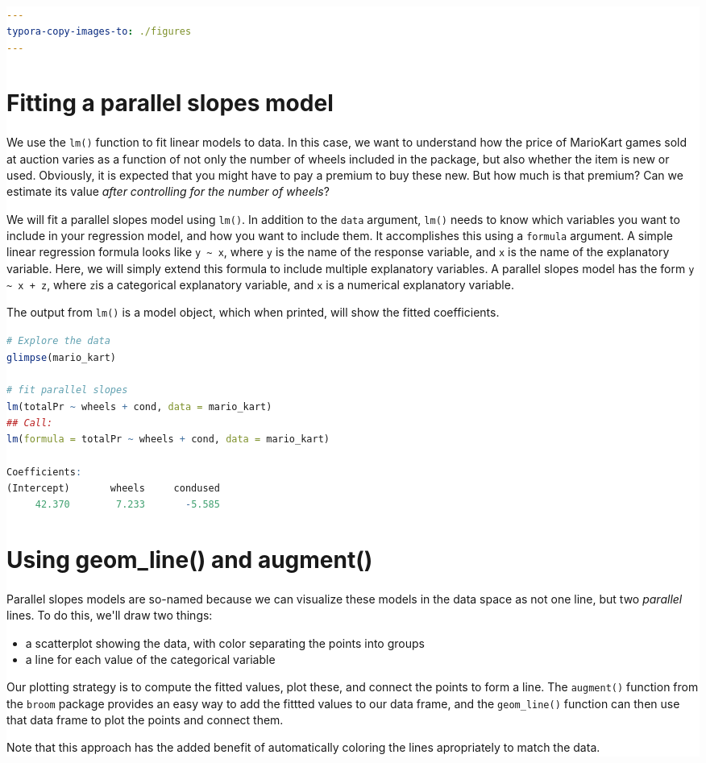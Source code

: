 ```yaml
---
typora-copy-images-to: ./figures
---
```


Fitting a parallel slopes model
===

We use the `lm()` function to fit linear models to data. In this case, we want to understand how the price of MarioKart games sold at auction varies as a function of not only the number of wheels included in the package, but also whether the item is new or used. Obviously, it is expected that you might have to pay a premium to buy these new. But how much is that premium? Can we estimate its value *after controlling for the number of wheels*?

We will fit a parallel slopes model using `lm()`. In addition to the `data` argument, `lm()` needs to know which variables you want to include in your regression model, and how you want to include them. It accomplishes this using a `formula` argument. A simple linear regression formula looks like `y ~ x`, where `y` is the name of the response variable, and `x` is the name of the explanatory variable. Here, we will simply extend this formula to include multiple explanatory variables. A parallel slopes model has the form `y ~ x + z`, where `z`is a categorical explanatory variable, and `x` is a numerical explanatory variable.

The output from `lm()` is a model object, which when printed, will show the fitted coefficients.

```R
# Explore the data
glimpse(mario_kart)

# fit parallel slopes
lm(totalPr ~ wheels + cond, data = mario_kart)
## Call:
lm(formula = totalPr ~ wheels + cond, data = mario_kart)

Coefficients:
(Intercept)       wheels     condused  
     42.370        7.233       -5.585
```

Using geom_line() and augment()
===

Parallel slopes models are so-named because we can visualize these models in the data space as not one line, but two *parallel* lines. To do this, we'll draw two things:

- a scatterplot showing the data, with color separating the points into groups
- a line for each value of the categorical variable

Our plotting strategy is to compute the fitted values, plot these, and connect the points to form a line. The `augment()` function from the `broom` package provides an easy way to add the fittted values to our data frame, and the `geom_line()` function can then use that data frame to plot the points and connect them.

Note that this approach has the added benefit of automatically coloring the lines apropriately to match the data.
